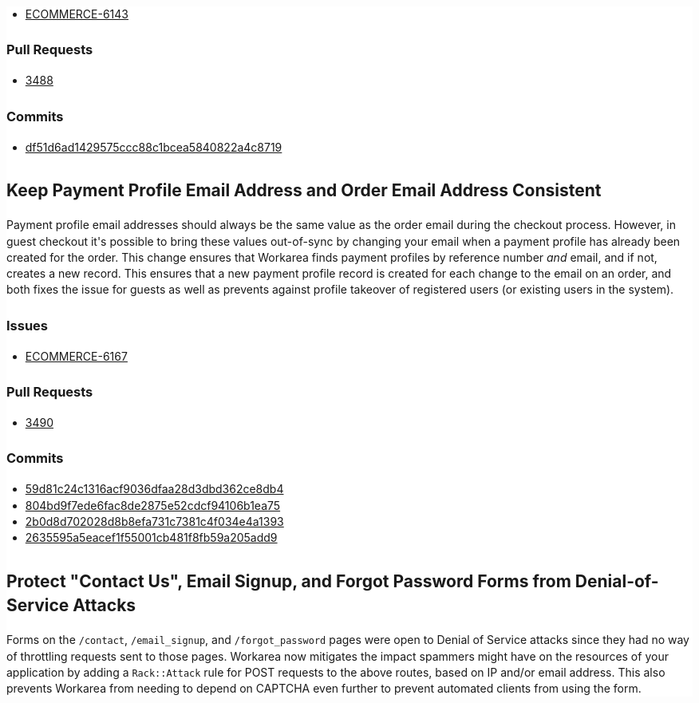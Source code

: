 - [ECOMMERCE-6143](https://jira.tools.weblinc.com/browse/ECOMMERCE-6143)

### Pull Requests

- [3488](https://stash.tools.weblinc.com/projects/WL/repos/workarea/pull-requests/3488)

### Commits

- [df51d6ad1429575ccc88c1bcea5840822a4c8719](https://stash.tools.weblinc.com/projects/WL/repos/workarea/commits/df51d6ad1429575ccc88c1bcea5840822a4c8719)


## Keep Payment Profile Email Address and Order Email Address Consistent

Payment profile email addresses should always be the same value as the
order email during the checkout process. However, in guest checkout it's
possible to bring these values out-of-sync by changing your email when a
payment profile has already been created for the order. This change
ensures that Workarea finds payment profiles by reference number _and_
email, and if not, creates a new record. This ensures that a new
payment profile record is created for each change to the email on an
order, and both fixes the issue for guests as well as prevents
against profile takeover of registered users (or existing users in the
system).

### Issues

- [ECOMMERCE-6167](https://jira.tools.weblinc.com/browse/ECOMMERCE-6167)

### Pull Requests

- [3490](https://stash.tools.weblinc.com/projects/WL/repos/workarea/pull-requests/3490)

### Commits

- [59d81c24c1316acf9036dfaa28d3dbd362ce8db4](https://stash.tools.weblinc.com/projects/WL/repos/workarea/commits/59d81c24c1316acf9036dfaa28d3dbd362ce8db4)
- [804bd9f7ede6fac8de2875e52cdcf94106b1ea75](https://stash.tools.weblinc.com/projects/WL/repos/workarea/commits/804bd9f7ede6fac8de2875e52cdcf94106b1ea75)
- [2b0d8d702028d8b8efa731c7381c4f034e4a1393](https://stash.tools.weblinc.com/projects/WL/repos/workarea/commits/2b0d8d702028d8b8efa731c7381c4f034e4a1393)
- [2635595a5eacef1f55001cb481f8fb59a205add9](https://stash.tools.weblinc.com/projects/WL/repos/workarea/commits/2635595a5eacef1f55001cb481f8fb59a205add9)


## Protect "Contact Us", Email Signup, and Forgot Password Forms from Denial-of-Service Attacks

Forms on the `/contact`, `/email_signup`, and `/forgot_password` pages
were open to Denial of Service attacks since they had no way of
throttling requests sent to those pages. Workarea now mitigates the
impact spammers might have on the resources of your application by
adding a `Rack::Attack` rule for POST requests to the above routes,
based on IP and/or email address. This also prevents Workarea from
needing to depend on CAPTCHA even further to prevent automated clients
from using the form.
